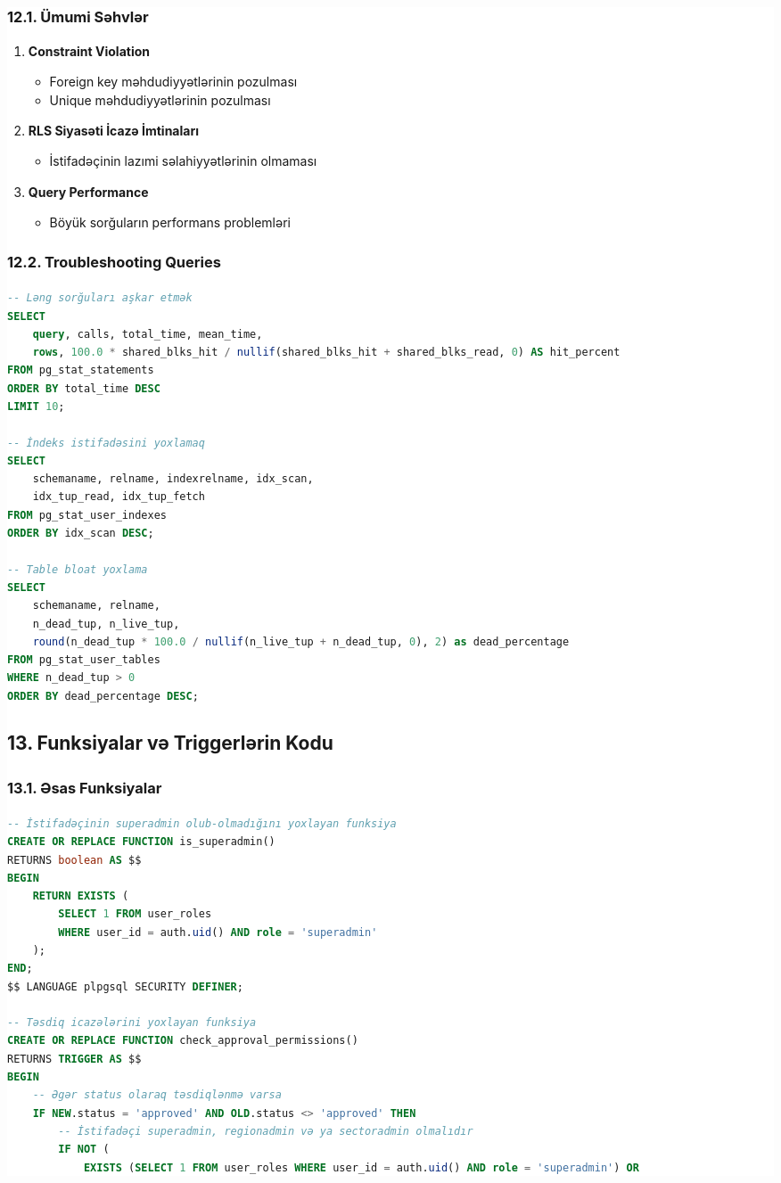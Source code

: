 ### 12.1. Ümumi Səhvlər

1. **Constraint Violation**
   - Foreign key məhdudiyyətlərinin pozulması
   - Unique məhdudiyyətlərinin pozulması

2. **RLS Siyasəti İcazə İmtinaları**
   - İstifadəçinin lazımi səlahiyyətlərinin olmaması

3. **Query Performance**
   - Böyük sorğuların performans problemləri

### 12.2. Troubleshooting Queries

```sql
-- Ləng sorğuları aşkar etmək
SELECT 
    query, calls, total_time, mean_time,
    rows, 100.0 * shared_blks_hit / nullif(shared_blks_hit + shared_blks_read, 0) AS hit_percent
FROM pg_stat_statements
ORDER BY total_time DESC
LIMIT 10;

-- İndeks istifadəsini yoxlamaq
SELECT 
    schemaname, relname, indexrelname, idx_scan,
    idx_tup_read, idx_tup_fetch
FROM pg_stat_user_indexes
ORDER BY idx_scan DESC;

-- Table bloat yoxlama
SELECT
    schemaname, relname,
    n_dead_tup, n_live_tup,
    round(n_dead_tup * 100.0 / nullif(n_live_tup + n_dead_tup, 0), 2) as dead_percentage
FROM pg_stat_user_tables
WHERE n_dead_tup > 0
ORDER BY dead_percentage DESC;
```

## 13. Funksiyalar və Triggerlərin Kodu

### 13.1. Əsas Funksiyalar

```sql
-- İstifadəçinin superadmin olub-olmadığını yoxlayan funksiya
CREATE OR REPLACE FUNCTION is_superadmin()
RETURNS boolean AS $$
BEGIN
    RETURN EXISTS (
        SELECT 1 FROM user_roles
        WHERE user_id = auth.uid() AND role = 'superadmin'
    );
END;
$$ LANGUAGE plpgsql SECURITY DEFINER;

-- Təsdiq icazələrini yoxlayan funksiya
CREATE OR REPLACE FUNCTION check_approval_permissions()
RETURNS TRIGGER AS $$
BEGIN
    -- Əgər status olaraq təsdiqlənmə varsa
    IF NEW.status = 'approved' AND OLD.status <> 'approved' THEN
        -- İstifadəçi superadmin, regionadmin və ya sectoradmin olmalıdır
        IF NOT (
            EXISTS (SELECT 1 FROM user_roles WHERE user_id = auth.uid() AND role = 'superadmin') OR
```